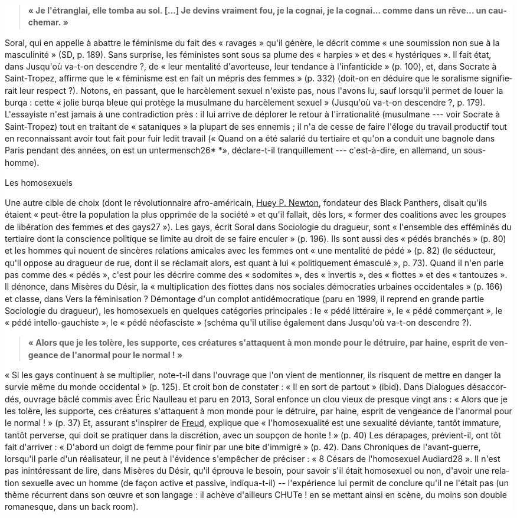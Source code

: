 > **« Je l'étranglai, elle tom­ba au sol. \[...\] Je devins vrai­ment fou, je la cognai, je la cognai... comme dans un rêve... un cau­che­mar. »**

Soral, qui en appelle à abattre le fémi­nisme du fait des « ravages » qu'il génère, le décrit comme « une sou­mis­sion non sue à la mas­cu­li­ni­té » (SD, p. 189). Sans sur­prise, les fémi­nistes sont sous sa plume des « har­pies » et des « hys­té­riques ». Il fait état, dans Jusqu'où va-t-on des­cendre ?, de « leur men­ta­li­té d'avorteuse, leur ten­dance à l'infanticide » (p. 100), et, dans Socrate à Saint-Tropez, affirme que le « fémi­nisme est en fait un mépris des femmes » (p. 332) (doit-on en déduire que le sora­lisme signi­fie­rait leur res­pect ?). Notons, en pas­sant, que le har­cè­le­ment sexuel n'existe pas, nous l'avons lu, sauf lorsqu'il per­met de louer la bur­qa : cette « jolie bur­qa bleue qui pro­tège la musul­mane du har­cè­le­ment sexuel » (Jusqu'où va-t-on des­cendre ?, p. 179). L'essayiste n'est jamais à une contra­dic­tion près : il lui arrive de déplo­rer le retour à l'irrationalité (musul­mane --- voir Socrate à Saint-Tropez) tout en trai­tant de « sata­niques » la plu­part de ses enne­mis ; il n'a de cesse de faire l'éloge du tra­vail pro­duc­tif tout en recon­nais­sant avoir tout fait pour fuir ledit tra­vail (« Quand on a été sala­rié du ter­tiaire et qu'on a conduit une bagnole dans Paris pen­dant des années, on est un unter­mensch26* *», déclare-t-il tran­quille­ment --- c'est-à-dire, en alle­mand, un sous-homme).

Les homosexuels

Une autre cible de choix (dont le révo­lu­tion­naire afro-amé­ri­cain, [Huey P. Newton](http://fr.wikipedia.org/wiki/Huey_P._Newton), fon­da­teur des Black Panthers, disait qu'ils étaient « peut-être la popu­la­tion la plus oppri­mée de la socié­té » et qu'il fal­lait, dès lors, « for­mer des coa­li­tions avec les groupes de libé­ra­tion des femmes et des gays27 »). Les gays, écrit Soral dans Sociologie du dra­gueur, sont « l'ensemble des effé­mi­nés du ter­tiaire dont la conscience poli­tique se limite au droit de se faire encu­ler » (p. 196). Ils sont aus­si des « pédés bran­chés » (p. 80) et les hommes qui nouent de sin­cères rela­tions ami­cales avec les femmes ont « une men­ta­li­té de pédé » (p. 82) (le séduc­teur, qu'il oppose au dra­gueur de rue, dont il se récla­mait alors, est quant à lui « poli­ti­que­ment émas­cu­lé », p. 73). Quand il n'en parle pas comme des « pédés », c'est pour les décrire comme des « sodo­mites », des « inver­tis », des « fiottes » et des « tan­touzes ». Il dénonce, dans Misères du Désir, la « mul­ti­pli­ca­tion des fiottes dans nos sociales démo­cra­ties urbaines occi­den­tales » (p. 166) et classe, dans Vers la fémi­ni­sa­tion ? Démontage d'un com­plot anti­dé­mo­cra­tique (paru en 1999, il reprend en grande par­tie Sociologie du dra­gueur), les homo­sexuels en quelques caté­go­ries prin­ci­pales : le « pédé lit­té­raire », le « pédé com­mer­çant », le « pédé intel­lo-gau­chiste », le « pédé néo­fas­ciste » (sché­ma qu'il uti­lise éga­le­ment dans Jusqu'où va-t-on des­cendre ?).

> **« Alors que je les tolère, les sup­porte, ces créa­tures s'attaquent à mon monde pour le détruire, par haine, esprit de ven­geance de l'anormal pour le nor­mal ! »**

« Si les gays conti­nuent à se mul­ti­plier, note-t-il dans l'ouvrage que l'on vient de men­tion­ner, ils risquent de mettre en dan­ger la sur­vie même du monde occi­den­tal » (p. 125). Et croit bon de consta­ter : « Il en sort de par­tout » (ibid). Dans Dialogues désac­cor­dés, ouvrage bâclé com­mis avec Éric Naulleau et paru en 2013, Soral enfonce un clou vieux de presque vingt ans : « Alors que je les tolère, les sup­porte, ces créa­tures s'attaquent à mon monde pour le détruire, par haine, esprit de ven­geance de l'anormal pour le nor­mal ! » (p. 37) Et, assu­rant s'inspirer de [Freud](http://fr.wikipedia.org/wiki/Sigmund_Freud), explique que « l'homosexualité est une sexua­li­té déviante, tan­tôt imma­ture, tan­tôt per­verse, qui doit se pra­ti­quer dans la dis­cré­tion, avec un soup­çon de honte ! » (p. 40) Les déra­pages, pré­vient-il, ont tôt fait d'arriver : « D'abord un doigt de femme pour finir par une bite d'immigré » (p. 42). Dans Chroniques de l'avant-guerre, lorsqu'il parle d'un réa­li­sa­teur, il ne peut à l'évidence s'empêcher de pré­ci­ser : « 8 Césars de l'homosexuel Audiard28 ». Il n'est pas inin­té­res­sant de lire, dans Misères du Désir, qu'il éprou­va le besoin, pour savoir s'il était homo­sexuel ou non, d'avoir une rela­tion sexuelle avec un homme (de façon active et pas­sive, indi­qua-t-il) -- l'expérience lui per­mit de conclure qu'il ne l'était pas (un thème récur­rent dans son œuvre et son lan­gage : il achève d'ailleurs CHUTe ! en se met­tant ain­si en scène, du moins son double roma­nesque, dans un back room).
